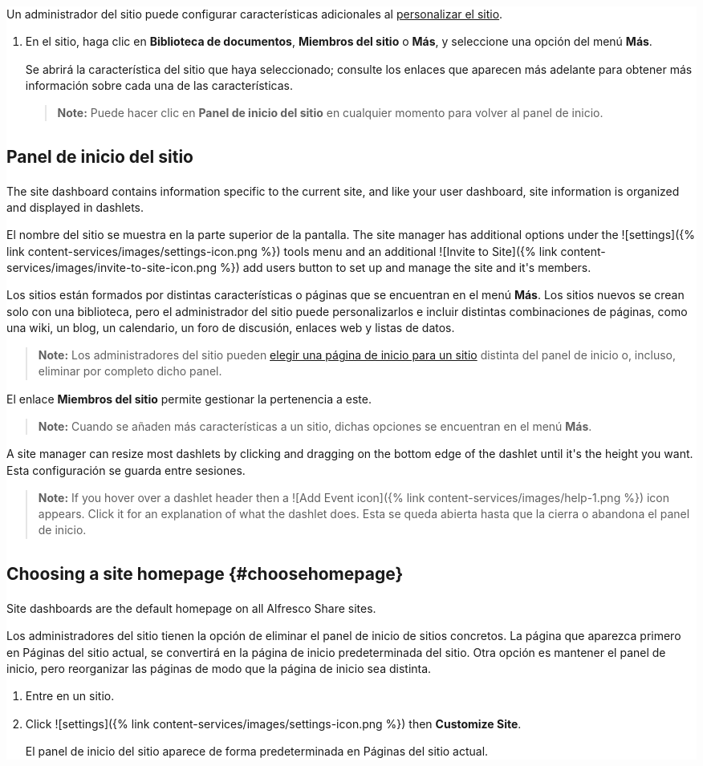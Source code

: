 Un administrador del sitio puede configurar características adicionales al [personalizar el sitio](#customizesite).

1. En el sitio, haga clic en **Biblioteca de documentos**, **Miembros del sitio** o **Más**, y seleccione una opción del menú **Más**.
   
   Se abrirá la característica del sitio que haya seleccionado; consulte los enlaces que aparecen más adelante para obtener más información sobre cada una de las características.
   
   > **Note:** Puede hacer clic en **Panel de inicio del sitio** en cualquier momento para volver al panel de inicio.

## Panel de inicio del sitio

The site dashboard contains information specific to the current site, and like your user dashboard, site information is organized and displayed in dashlets.

El nombre del sitio se muestra en la parte superior de la pantalla. The site manager has additional options under the ![settings]({% link content-services/images/settings-icon.png %}) tools menu and an additional ![Invite to Site]({% link content-services/images/invite-to-site-icon.png %}) add users button to set up and manage the site and it's members.

Los sitios están formados por distintas características o páginas que se encuentran en el menú **Más**. Los sitios nuevos se crean solo con una biblioteca, pero el administrador del sitio puede personalizarlos e incluir distintas combinaciones de páginas, como una wiki, un blog, un calendario, un foro de discusión, enlaces web y listas de datos.

> **Note:** Los administradores del sitio pueden [elegir una página de inicio para un sitio](#choosehomepage) distinta del panel de inicio o, incluso, eliminar por completo dicho panel.

El enlace **Miembros del sitio** permite gestionar la pertenencia a este.

> **Note:** Cuando se añaden más características a un sitio, dichas opciones se encuentran en el menú **Más**.

A site manager can resize most dashlets by clicking and dragging on the bottom edge of the dashlet until it's the height you want. Esta configuración se guarda entre sesiones.

> **Note:** If you hover over a dashlet header then a ![Add Event icon]({% link content-services/images/help-1.png %}) icon appears. Click it for an explanation of what the dashlet does. Esta se queda abierta hasta que la cierra o abandona el panel de inicio.

## Choosing a site homepage {#choosehomepage}

Site dashboards are the default homepage on all Alfresco Share sites.

Los administradores del sitio tienen la opción de eliminar el panel de inicio de sitios concretos. La página que aparezca primero en Páginas del sitio actual, se convertirá en la página de inicio predeterminada del sitio. Otra opción es mantener el panel de inicio, pero reorganizar las páginas de modo que la página de inicio sea distinta.

1. Entre en un sitio.

2. Click ![settings]({% link content-services/images/settings-icon.png %}) then **Customize Site**.
   
   El panel de inicio del sitio aparece de forma predeterminada en Páginas del sitio actual.
